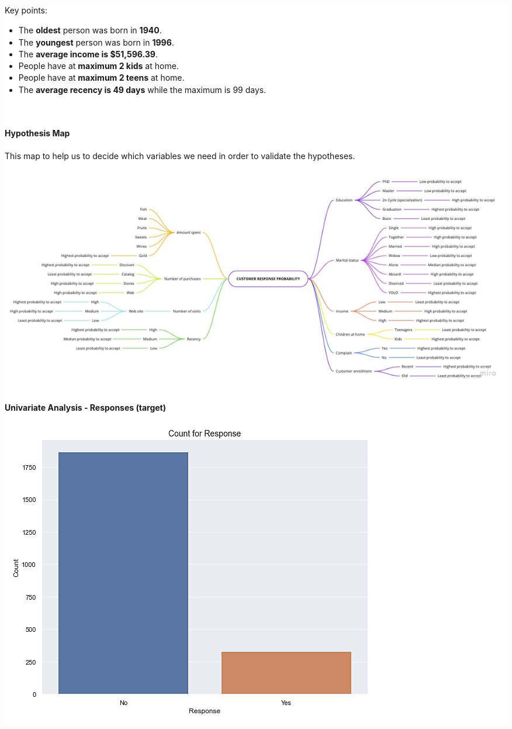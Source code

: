 Key points:

- The **oldest** person was born in **1940**.
- The **youngest** person was born in **1996**.
- The **average income is $51,596.39**.
- People have at **maximum 2 kids** at home.
- People have at **maximum 2 teens** at home.
- The **average recency is 49 days** while the maximum is 99 days.

<br>

#### Hypothesis Map

This map to help us to decide which variables we need in order to validate the hypotheses.

![](img/hypotheses-map.jpg)

#### Univariate Analysis - Responses (target)

![](img/univariate-analysis-target.png)
